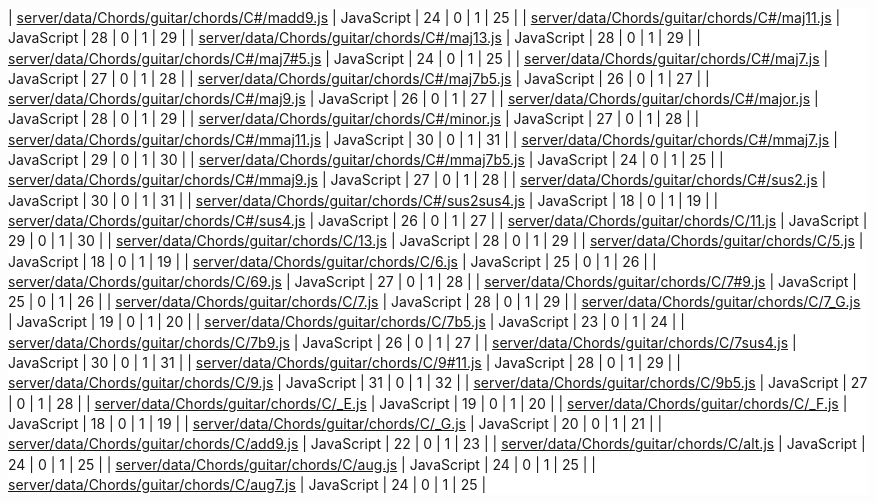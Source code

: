| [server/data/Chords/guitar/chords/C#/madd9.js](/server/data/Chords/guitar/chords/C#/madd9.js) | JavaScript | 24 | 0 | 1 | 25 |
| [server/data/Chords/guitar/chords/C#/maj11.js](/server/data/Chords/guitar/chords/C#/maj11.js) | JavaScript | 28 | 0 | 1 | 29 |
| [server/data/Chords/guitar/chords/C#/maj13.js](/server/data/Chords/guitar/chords/C#/maj13.js) | JavaScript | 28 | 0 | 1 | 29 |
| [server/data/Chords/guitar/chords/C#/maj7#5.js](/server/data/Chords/guitar/chords/C#/maj7#5.js) | JavaScript | 24 | 0 | 1 | 25 |
| [server/data/Chords/guitar/chords/C#/maj7.js](/server/data/Chords/guitar/chords/C#/maj7.js) | JavaScript | 27 | 0 | 1 | 28 |
| [server/data/Chords/guitar/chords/C#/maj7b5.js](/server/data/Chords/guitar/chords/C#/maj7b5.js) | JavaScript | 26 | 0 | 1 | 27 |
| [server/data/Chords/guitar/chords/C#/maj9.js](/server/data/Chords/guitar/chords/C#/maj9.js) | JavaScript | 26 | 0 | 1 | 27 |
| [server/data/Chords/guitar/chords/C#/major.js](/server/data/Chords/guitar/chords/C#/major.js) | JavaScript | 28 | 0 | 1 | 29 |
| [server/data/Chords/guitar/chords/C#/minor.js](/server/data/Chords/guitar/chords/C#/minor.js) | JavaScript | 27 | 0 | 1 | 28 |
| [server/data/Chords/guitar/chords/C#/mmaj11.js](/server/data/Chords/guitar/chords/C#/mmaj11.js) | JavaScript | 30 | 0 | 1 | 31 |
| [server/data/Chords/guitar/chords/C#/mmaj7.js](/server/data/Chords/guitar/chords/C#/mmaj7.js) | JavaScript | 29 | 0 | 1 | 30 |
| [server/data/Chords/guitar/chords/C#/mmaj7b5.js](/server/data/Chords/guitar/chords/C#/mmaj7b5.js) | JavaScript | 24 | 0 | 1 | 25 |
| [server/data/Chords/guitar/chords/C#/mmaj9.js](/server/data/Chords/guitar/chords/C#/mmaj9.js) | JavaScript | 27 | 0 | 1 | 28 |
| [server/data/Chords/guitar/chords/C#/sus2.js](/server/data/Chords/guitar/chords/C#/sus2.js) | JavaScript | 30 | 0 | 1 | 31 |
| [server/data/Chords/guitar/chords/C#/sus2sus4.js](/server/data/Chords/guitar/chords/C#/sus2sus4.js) | JavaScript | 18 | 0 | 1 | 19 |
| [server/data/Chords/guitar/chords/C#/sus4.js](/server/data/Chords/guitar/chords/C#/sus4.js) | JavaScript | 26 | 0 | 1 | 27 |
| [server/data/Chords/guitar/chords/C/11.js](/server/data/Chords/guitar/chords/C/11.js) | JavaScript | 29 | 0 | 1 | 30 |
| [server/data/Chords/guitar/chords/C/13.js](/server/data/Chords/guitar/chords/C/13.js) | JavaScript | 28 | 0 | 1 | 29 |
| [server/data/Chords/guitar/chords/C/5.js](/server/data/Chords/guitar/chords/C/5.js) | JavaScript | 18 | 0 | 1 | 19 |
| [server/data/Chords/guitar/chords/C/6.js](/server/data/Chords/guitar/chords/C/6.js) | JavaScript | 25 | 0 | 1 | 26 |
| [server/data/Chords/guitar/chords/C/69.js](/server/data/Chords/guitar/chords/C/69.js) | JavaScript | 27 | 0 | 1 | 28 |
| [server/data/Chords/guitar/chords/C/7#9.js](/server/data/Chords/guitar/chords/C/7#9.js) | JavaScript | 25 | 0 | 1 | 26 |
| [server/data/Chords/guitar/chords/C/7.js](/server/data/Chords/guitar/chords/C/7.js) | JavaScript | 28 | 0 | 1 | 29 |
| [server/data/Chords/guitar/chords/C/7_G.js](/server/data/Chords/guitar/chords/C/7_G.js) | JavaScript | 19 | 0 | 1 | 20 |
| [server/data/Chords/guitar/chords/C/7b5.js](/server/data/Chords/guitar/chords/C/7b5.js) | JavaScript | 23 | 0 | 1 | 24 |
| [server/data/Chords/guitar/chords/C/7b9.js](/server/data/Chords/guitar/chords/C/7b9.js) | JavaScript | 26 | 0 | 1 | 27 |
| [server/data/Chords/guitar/chords/C/7sus4.js](/server/data/Chords/guitar/chords/C/7sus4.js) | JavaScript | 30 | 0 | 1 | 31 |
| [server/data/Chords/guitar/chords/C/9#11.js](/server/data/Chords/guitar/chords/C/9#11.js) | JavaScript | 28 | 0 | 1 | 29 |
| [server/data/Chords/guitar/chords/C/9.js](/server/data/Chords/guitar/chords/C/9.js) | JavaScript | 31 | 0 | 1 | 32 |
| [server/data/Chords/guitar/chords/C/9b5.js](/server/data/Chords/guitar/chords/C/9b5.js) | JavaScript | 27 | 0 | 1 | 28 |
| [server/data/Chords/guitar/chords/C/_E.js](/server/data/Chords/guitar/chords/C/_E.js) | JavaScript | 19 | 0 | 1 | 20 |
| [server/data/Chords/guitar/chords/C/_F.js](/server/data/Chords/guitar/chords/C/_F.js) | JavaScript | 18 | 0 | 1 | 19 |
| [server/data/Chords/guitar/chords/C/_G.js](/server/data/Chords/guitar/chords/C/_G.js) | JavaScript | 20 | 0 | 1 | 21 |
| [server/data/Chords/guitar/chords/C/add9.js](/server/data/Chords/guitar/chords/C/add9.js) | JavaScript | 22 | 0 | 1 | 23 |
| [server/data/Chords/guitar/chords/C/alt.js](/server/data/Chords/guitar/chords/C/alt.js) | JavaScript | 24 | 0 | 1 | 25 |
| [server/data/Chords/guitar/chords/C/aug.js](/server/data/Chords/guitar/chords/C/aug.js) | JavaScript | 24 | 0 | 1 | 25 |
| [server/data/Chords/guitar/chords/C/aug7.js](/server/data/Chords/guitar/chords/C/aug7.js) | JavaScript | 24 | 0 | 1 | 25 |